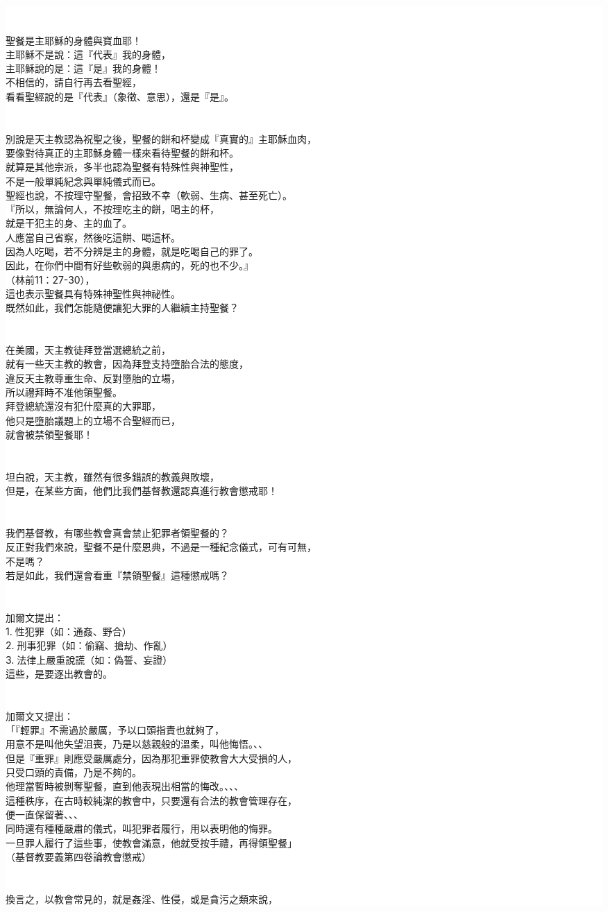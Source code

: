<div> </div>
<div> </div>
<div>聖餐是主耶穌的身體與寶血耶！</div>
<div>主耶穌不是說：這『代表』我的身體，</div>
<div>主耶穌說的是：這『是』我的身體！</div>
<div>不相信的，請自行再去看聖經，</div>
<div>看看聖經說的是『代表』（象徵、意思），還是『是』。</div>
<div> </div>
<div> </div>
<div>別說是天主教認為祝聖之後，聖餐的餅和杯變成『真實的』主耶穌血肉，</div>
<div>要像對待真正的主耶穌身體一樣來看待聖餐的餅和杯。</div>
<div>就算是其他宗派，多半也認為聖餐有特殊性與神聖性，</div>
<div>不是一般單純紀念與單純儀式而已。</div>
<div>聖經也說，不按理守聖餐，會招致不幸（軟弱、生病、甚至死亡）。</div>
<div>『所以，無論何人，不按理吃主的餅，喝主的杯，</div>
<div>就是干犯主的身、主的血了。</div>
<div>人應當自己省察，然後吃這餅、喝這杯。</div>
<div>因為人吃喝，若不分辨是主的身體，就是吃喝自己的罪了。</div>
<div>因此，在你們中間有好些軟弱的與患病的，死的也不少。』</div>
<div>（林前11：27-30），</div>
<div>這也表示聖餐具有特殊神聖性與神祕性。</div>
<div>既然如此，我們怎能隨便讓犯大罪的人繼續主持聖餐？</div>
<div> </div>
<div> </div>
<div>在美國，天主教徒拜登當選總統之前，</div>
<div>就有一些天主教的教會，因為拜登支持墮胎合法的態度，</div>
<div>違反天主教尊重生命、反對墮胎的立場，</div>
<div>所以禮拜時不准他領聖餐。</div>
<div>拜登總統還沒有犯什麼真的大罪耶，</div>
<div>他只是墮胎議題上的立場不合聖經而已，</div>
<div>就會被禁領聖餐耶！</div>
<div> </div>
<div> </div>
<div>坦白說，天主教，雖然有很多錯誤的教義與敗壞，</div>
<div>但是，在某些方面，他們比我們基督教還認真進行教會懲戒耶！</div>
<div> </div>
<div> </div>
<div>我們基督教，有哪些教會真會禁止犯罪者領聖餐的？</div>
<div>反正對我們來說，聖餐不是什麼恩典，不過是一種紀念儀式，可有可無，</div>
<div>不是嗎？</div>
<div>若是如此，我們還會看重『禁領聖餐』這種懲戒嗎？</div>
<div> </div>
<div> </div>
<div>加爾文提出：</div>
<div>1.<span style="white-space:pre"> </span>性犯罪（如：通姦、野合）</div>
<div>2.<span style="white-space:pre"> </span>刑事犯罪（如：偷竊、搶劫、作亂）</div>
<div>3.<span style="white-space:pre"> </span>法律上嚴重說謊（如：偽誓、妄證）</div>
<div>這些，是要逐出教會的。</div>
<div> </div>
<div> </div>
<div>加爾文又提出：</div>
<div>「『輕罪』不需過於嚴厲，予以口頭指責也就夠了，</div>
<div>用意不是叫他失望沮喪，乃是以慈親般的溫柔，叫他悔悟。、、</div>
<div>但是『重罪』則應受嚴厲處分，因為那犯重罪使教會大大受損的人，</div>
<div>只受口頭的責備，乃是不夠的。</div>
<div>他理當暫時被剝奪聖餐，直到他表現出相當的悔改。、、、</div>
<div>這種秩序，在古時較純潔的教會中，只要還有合法的教會管理存在，</div>
<div>便一直保留著、、、</div>
<div>同時還有種種嚴肅的儀式，叫犯罪者履行，用以表明他的悔罪。</div>
<div>一旦罪人履行了這些事，使教會滿意，他就受按手禮，再得領聖餐」</div>
<div>（基督教要義第四卷論教會懲戒）</div>
<div> </div>
<div> </div>
<div>換言之，以教會常見的，就是姦淫、性侵，或是貪污之類來說，</div>
